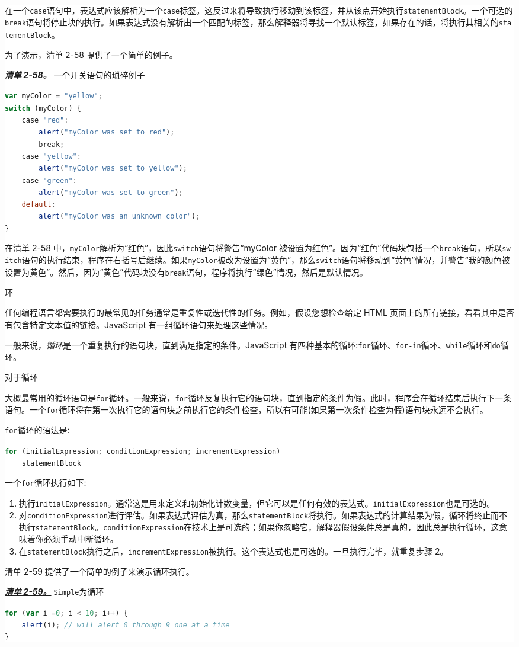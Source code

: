 在一个`case`语句中，表达式应该解析为一个`case`标签。这反过来将导致执行移动到该标签，并从该点开始执行`statementBlock`。一个可选的`break`语句将停止块的执行。如果表达式没有解析出一个匹配的标签，那么解释器将寻找一个默认标签，如果存在的话，将执行其相关的`statementBlock`。

为了演示，清单 2-58 提供了一个简单的例子。

[***清单 2-58。***](#_list58) 一个开关语句的琐碎例子

```js
var myColor = "yellow";
switch (myColor) {
    case "red":
        alert("myColor was set to red");
        break;
    case "yellow":
        alert("myColor was set to yellow");
    case "green":
        alert("myColor was set to green");
    default:
        alert("myColor was an unknown color");
}
```

在[清单 2-58](#list58) 中，`myColor`解析为“红色”，因此`switch`语句将警告“myColor 被设置为红色”。因为“红色”代码块包括一个`break`语句，所以`switch`语句的执行结束，程序在右括号后继续。如果`myColor`被改为设置为“黄色”，那么`switch`语句将移动到“黄色”情况，并警告“我的颜色被设置为黄色”。然后，因为“黄色”代码块没有`break`语句，程序将执行“绿色”情况，然后是默认情况。

环

任何编程语言都需要执行的最常见的任务通常是重复性或迭代性的任务。例如，假设您想检查给定 HTML 页面上的所有链接，看看其中是否有包含特定文本值的链接。JavaScript 有一组循环语句来处理这些情况。

一般来说，*循环*是一个重复执行的语句块，直到满足指定的条件。JavaScript 有四种基本的循环:`for`循环、`for-in`循环、`while`循环和`do`循环。

对于循环

大概最常用的循环语句是`for`循环。一般来说，`for`循环反复执行它的语句块，直到指定的条件为假。此时，程序会在循环结束后执行下一条语句。一个`for`循环将在第一次执行它的语句块之前执行它的条件检查，所以有可能(如果第一次条件检查为假)语句块永远不会执行。

`for`循环的语法是:

```js
for (initialExpression; conditionExpression; incrementExpression)
    statementBlock
```

一个`for`循环执行如下:

1.  执行`initialExpression`。通常这是用来定义和初始化计数变量，但它可以是任何有效的表达式。`initialExpression`也是可选的。
2.  对`conditionExpression`进行评估。如果表达式评估为真，那么`statementBlock`将执行。如果表达式的计算结果为假，循环将终止而不执行`statementBlock`。`conditionExpression`在技术上是可选的；如果你忽略它，解释器假设条件总是真的，因此总是执行循环，这意味着你必须手动中断循环。
3.  在`statementBlock`执行之后，`incrementExpression`被执行。这个表达式也是可选的。一旦执行完毕，就重复步骤 2。

清单 2-59 提供了一个简单的例子来演示循环执行。

[***清单 2-59。***](#_list59) `Simple`为循环

```js
for (var i =0; i < 10; i++) {
    alert(i); // will alert 0 through 9 one at a time
}
```
